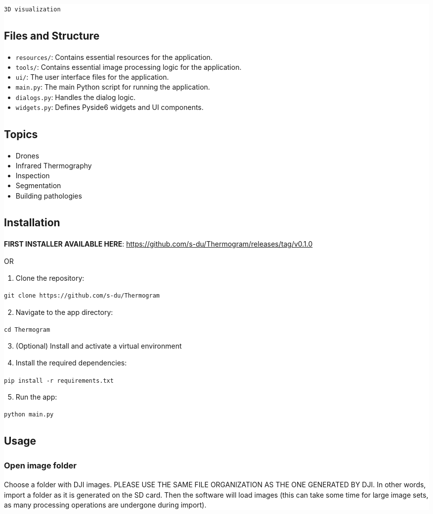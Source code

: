     3D visualization
</p>


## Files and Structure
- `resources/`: Contains essential resources for the application.
- `tools/`: Contains essential image processing logic for the application.
- `ui/`: The user interface files for the application.
- `main.py`: The main Python script for running the application.
- `dialogs.py`: Handles the dialog logic.
- `widgets.py`: Defines Pyside6 widgets and UI components.

## Topics
- Drones
- Infrared Thermography
- Inspection
- Segmentation
- Building pathologies

## Installation

**FIRST INSTALLER AVAILABLE HERE**: https://github.com/s-du/Thermogram/releases/tag/v0.1.0

OR 

1. Clone the repository:
```
git clone https://github.com/s-du/Thermogram
```

2. Navigate to the app directory:
```
cd Thermogram
```
3. (Optional) Install and activate a virtual environment

   
4. Install the required dependencies:
```
pip install -r requirements.txt
```

5. Run the app:
```
python main.py
```
## Usage

### Open image folder
Choose a folder with DJI images. PLEASE USE THE SAME FILE ORGANIZATION AS THE ONE GENERATED BY DJI. In other words, import a folder as it is generated on the SD card.
Then the software will load images (this can take some time for large image sets, as many processing operations are undergone during import).
